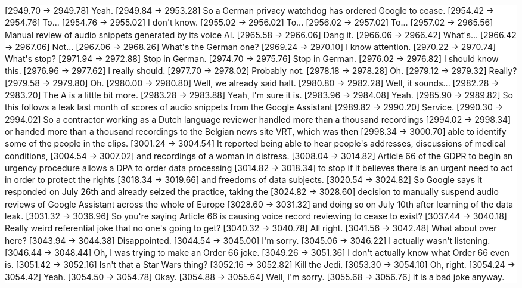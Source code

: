 [2949.70 → 2949.78] Yeah.
[2949.84 → 2953.28] So a German privacy watchdog has ordered Google to cease.
[2954.42 → 2954.76] To...
[2954.76 → 2955.02] I don't know.
[2955.02 → 2956.02] To...
[2956.02 → 2957.02] To...
[2957.02 → 2965.56] Manual review of audio snippets generated by its voice AI.
[2965.58 → 2966.06] Dang it.
[2966.06 → 2966.42] What's...
[2966.42 → 2967.06] Not...
[2967.06 → 2968.26] What's the German one?
[2969.24 → 2970.10] I know attention.
[2970.22 → 2970.74] What's stop?
[2971.94 → 2972.88] Stop in German.
[2974.70 → 2975.76] Stop in German.
[2976.02 → 2976.82] I should know this.
[2976.96 → 2977.62] I really should.
[2977.70 → 2978.02] Probably not.
[2978.18 → 2978.28] Oh.
[2979.12 → 2979.32] Really?
[2979.58 → 2979.80] Oh.
[2980.00 → 2980.80] Well, we already said halt.
[2980.80 → 2982.28] Well, it sounds...
[2982.28 → 2983.20] The A is a little bit more.
[2983.28 → 2983.88] Yeah, I'm sure it is.
[2983.96 → 2984.08] Yeah.
[2985.90 → 2989.82] So this follows a leak last month of scores of audio snippets from the Google Assistant
[2989.82 → 2990.20] Service.
[2990.30 → 2994.02] So a contractor working as a Dutch language reviewer handled more than a thousand recordings
[2994.02 → 2998.34] or handed more than a thousand recordings to the Belgian news site VRT, which was then
[2998.34 → 3000.70] able to identify some of the people in the clips.
[3001.24 → 3004.54] It reported being able to hear people's addresses, discussions of medical conditions,
[3004.54 → 3007.02] and recordings of a woman in distress.
[3008.04 → 3014.82] Article 66 of the GDPR to begin an urgency procedure allows a DPA to order data processing
[3014.82 → 3018.34] to stop if it believes there is an urgent need to act in order to protect the rights
[3018.34 → 3019.66] and freedoms of data subjects.
[3020.54 → 3024.82] So Google says it responded on July 26th and already seized the practice, taking the
[3024.82 → 3028.60] decision to manually suspend audio reviews of Google Assistant across the whole of Europe
[3028.60 → 3031.32] and doing so on July 10th after learning of the data leak.
[3031.32 → 3036.96] So you're saying Article 66 is causing voice record reviewing to cease to exist?
[3037.44 → 3040.18] Really weird referential joke that no one's going to get?
[3040.32 → 3040.78] All right.
[3041.56 → 3042.48] What about over here?
[3043.94 → 3044.38] Disappointed.
[3044.54 → 3045.00] I'm sorry.
[3045.06 → 3046.22] I actually wasn't listening.
[3046.44 → 3048.44] Oh, I was trying to make an Order 66 joke.
[3049.26 → 3051.36] I don't actually know what Order 66 even is.
[3051.42 → 3052.16] Isn't that a Star Wars thing?
[3052.16 → 3052.82] Kill the Jedi.
[3053.30 → 3054.10] Oh, right.
[3054.24 → 3054.42] Yeah.
[3054.50 → 3054.78] Okay.
[3054.88 → 3055.64] Well, I'm sorry.
[3055.68 → 3056.76] It is a bad joke anyway.
